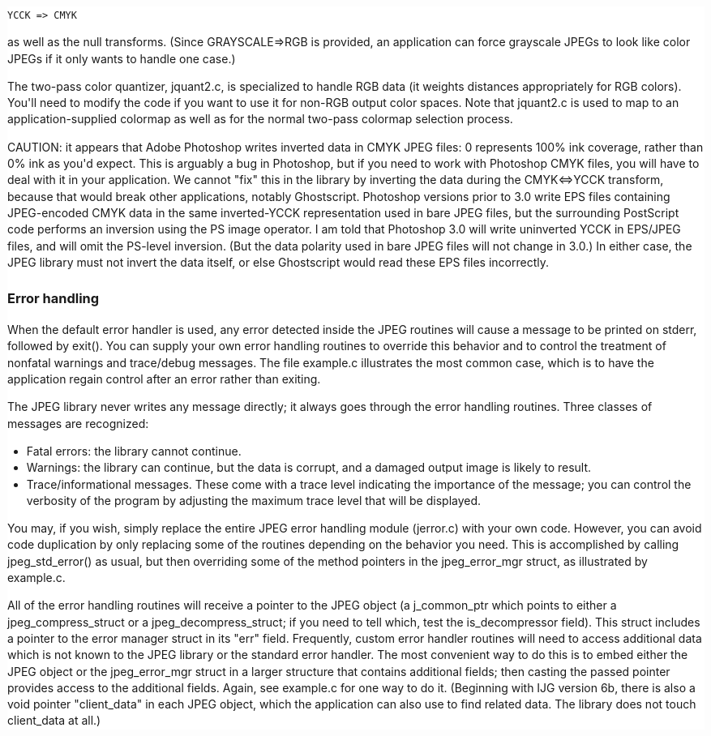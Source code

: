 	YCCK => CMYK
as well as the null transforms.  (Since GRAYSCALE=>RGB is provided, an
application can force grayscale JPEGs to look like color JPEGs if it only
wants to handle one case.)

The two-pass color quantizer, jquant2.c, is specialized to handle RGB data
(it weights distances appropriately for RGB colors).  You'll need to modify
the code if you want to use it for non-RGB output color spaces.  Note that
jquant2.c is used to map to an application-supplied colormap as well as for
the normal two-pass colormap selection process.

CAUTION: it appears that Adobe Photoshop writes inverted data in CMYK JPEG
files: 0 represents 100% ink coverage, rather than 0% ink as you'd expect.
This is arguably a bug in Photoshop, but if you need to work with Photoshop
CMYK files, you will have to deal with it in your application.  We cannot
"fix" this in the library by inverting the data during the CMYK<=>YCCK
transform, because that would break other applications, notably Ghostscript.
Photoshop versions prior to 3.0 write EPS files containing JPEG-encoded CMYK
data in the same inverted-YCCK representation used in bare JPEG files, but
the surrounding PostScript code performs an inversion using the PS image
operator.  I am told that Photoshop 3.0 will write uninverted YCCK in
EPS/JPEG files, and will omit the PS-level inversion.  (But the data
polarity used in bare JPEG files will not change in 3.0.)  In either case,
the JPEG library must not invert the data itself, or else Ghostscript would
read these EPS files incorrectly.


### Error handling

When the default error handler is used, any error detected inside the JPEG
routines will cause a message to be printed on stderr, followed by exit().
You can supply your own error handling routines to override this behavior
and to control the treatment of nonfatal warnings and trace/debug messages.
The file example.c illustrates the most common case, which is to have the
application regain control after an error rather than exiting.

The JPEG library never writes any message directly; it always goes through
the error handling routines.  Three classes of messages are recognized:
  * Fatal errors: the library cannot continue.
  * Warnings: the library can continue, but the data is corrupt, and a
    damaged output image is likely to result.
  * Trace/informational messages.  These come with a trace level indicating
    the importance of the message; you can control the verbosity of the
    program by adjusting the maximum trace level that will be displayed.

You may, if you wish, simply replace the entire JPEG error handling module
(jerror.c) with your own code.  However, you can avoid code duplication by
only replacing some of the routines depending on the behavior you need.
This is accomplished by calling jpeg_std_error() as usual, but then overriding
some of the method pointers in the jpeg_error_mgr struct, as illustrated by
example.c.

All of the error handling routines will receive a pointer to the JPEG object
(a j_common_ptr which points to either a jpeg_compress_struct or a
jpeg_decompress_struct; if you need to tell which, test the is_decompressor
field).  This struct includes a pointer to the error manager struct in its
"err" field.  Frequently, custom error handler routines will need to access
additional data which is not known to the JPEG library or the standard error
handler.  The most convenient way to do this is to embed either the JPEG
object or the jpeg_error_mgr struct in a larger structure that contains
additional fields; then casting the passed pointer provides access to the
additional fields.  Again, see example.c for one way to do it.  (Beginning
with IJG version 6b, there is also a void pointer "client_data" in each
JPEG object, which the application can also use to find related data.
The library does not touch client_data at all.)
